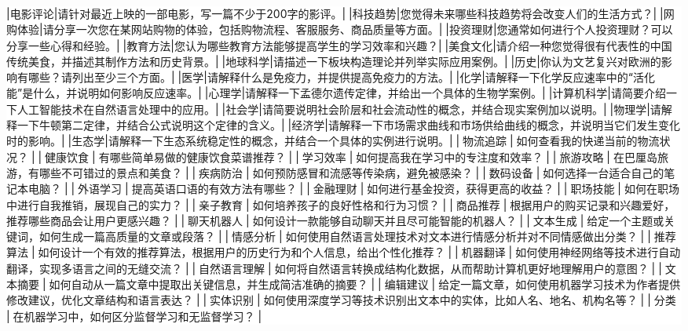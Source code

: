 |电影评论|请针对最近上映的一部电影，写一篇不少于200字的影评。|
|科技趋势|您觉得未来哪些科技趋势将会改变人们的生活方式？|
|网购体验|请分享一次您在某网站购物的体验，包括购物流程、客服服务、商品质量等方面。|
|投资理财|您通常如何进行个人投资理财？可以分享一些心得和经验。|
|教育方法|您认为哪些教育方法能够提高学生的学习效率和兴趣？|
|美食文化|请介绍一种您觉得很有代表性的中国传统美食，并描述其制作方法和历史背景。|
|地球科学|请描述一下板块构造理论并列举实际应用案例。|
|历史|你认为文艺复兴对欧洲的影响有哪些？请列出至少三个方面。|
|医学|请解释什么是免疫力，并提供提高免疫力的方法。|
|化学|请解释一下化学反应速率中的“活化能”是什么，并说明如何影响反应速率。|
|心理学|请解释一下孟德尔遗传定律，并给出一个具体的生物学案例。|
|计算机科学|请简要介绍一下人工智能技术在自然语言处理中的应用。|
|社会学|请简要说明社会阶层和社会流动性的概念，并结合现实案例加以说明。|
|物理学|请解释一下牛顿第二定律，并结合公式说明这个定律的含义。|
|经济学|请解释一下市场需求曲线和市场供给曲线的概念，并说明当它们发生变化时的影响。|
|生态学|请解释一下生态系统稳定性的概念，并结合一个具体的实例进行说明。|
| 物流追踪 | 如何查看我的快递当前的物流状况？ |
| 健康饮食 | 有哪些简单易做的健康饮食菜谱推荐？ |
| 学习效率 | 如何提高我在学习中的专注度和效率？ |
| 旅游攻略 | 在巴厘岛旅游，有哪些不可错过的景点和美食？ |
| 疾病防治 | 如何预防感冒和流感等传染病，避免被感染？ |
| 数码设备 | 如何选择一台适合自己的笔记本电脑？ |
| 外语学习 | 提高英语口语的有效方法有哪些？ |
| 金融理财 | 如何进行基金投资，获得更高的收益？ |
| 职场技能 | 如何在职场中进行自我推销，展现自己的实力？ |
| 亲子教育 | 如何培养孩子的良好性格和行为习惯？ |
| 商品推荐 | 根据用户的购买记录和兴趣爱好，推荐哪些商品会让用户更感兴趣？ |
| 聊天机器人 | 如何设计一款能够自动聊天并且尽可能智能的机器人？ |
| 文本生成 | 给定一个主题或关键词，如何生成一篇高质量的文章或段落？ |
| 情感分析 | 如何使用自然语言处理技术对文本进行情感分析并对不同情感做出分类？ |
| 推荐算法 | 如何设计一个有效的推荐算法，根据用户的历史行为和个人信息，给出个性化推荐？ |
| 机器翻译 | 如何使用神经网络等技术进行自动翻译，实现多语言之间的无缝交流？ |
| 自然语言理解 | 如何将自然语言转换成结构化数据，从而帮助计算机更好地理解用户的意图？ |
| 文本摘要 | 如何自动从一篇文章中提取出关键信息，并生成简洁准确的摘要？ |
| 编辑建议 | 给定一篇文章，如何使用机器学习技术为作者提供修改建议，优化文章结构和语言表达？ |
| 实体识别 | 如何使用深度学习等技术识别出文本中的实体，比如人名、地名、机构名等？ |
| 分类 | 在机器学习中，如何区分监督学习和无监督学习？ |